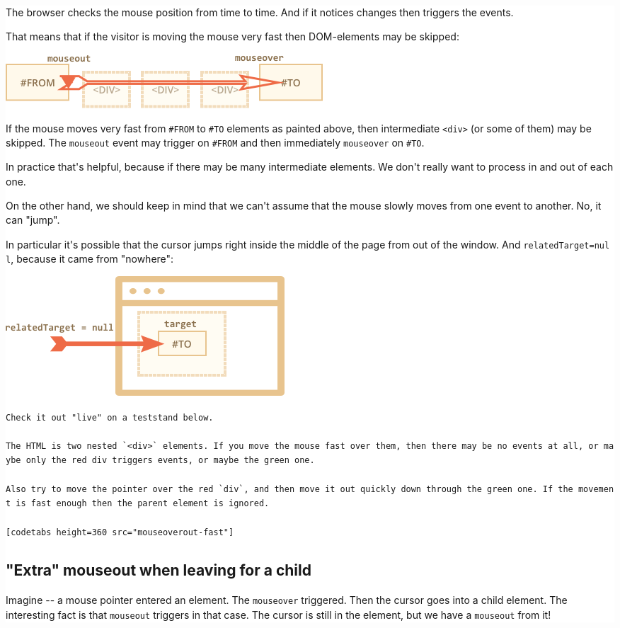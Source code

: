 The browser checks the mouse position from time to time. And if it notices changes then triggers the events.

That means that if the visitor is moving the mouse very fast then DOM-elements may be skipped:

![](mouseover-mouseout-over-elems.png)

If the mouse moves very fast from `#FROM` to `#TO` elements as painted above, then intermediate `<div>` (or some of them) may be skipped. The `mouseout` event may trigger on `#FROM` and then immediately `mouseover` on `#TO`.

In practice that's helpful, because if there may be many intermediate elements. We don't really want to process in and out of each one.

On the other hand, we should keep in mind that we can't assume that the mouse slowly moves from one event to another. No, it can "jump".

In particular it's possible that the cursor jumps right inside the middle of the page from out of the window. And `relatedTarget=null`, because it came from "nowhere":

![](mouseover-mouseout-from-outside.png)

<div style="display:none">
In case of a fast move, intermediate elements may trigger no events. But if the mouse enters the element (`mouseover`), when we're guaranteed to have `mouseout` when it leaves it.
</div>

```online
Check it out "live" on a teststand below.

The HTML is two nested `<div>` elements. If you move the mouse fast over them, then there may be no events at all, or maybe only the red div triggers events, or maybe the green one.

Also try to move the pointer over the red `div`, and then move it out quickly down through the green one. If the movement is fast enough then the parent element is ignored.

[codetabs height=360 src="mouseoverout-fast"]
```

## "Extra" mouseout when leaving for a child

Imagine -- a mouse pointer entered an element. The `mouseover` triggered. Then the cursor goes into a child element. The interesting fact is that `mouseout` triggers in that case. The cursor is still in the element, but we have a `mouseout` from it!
